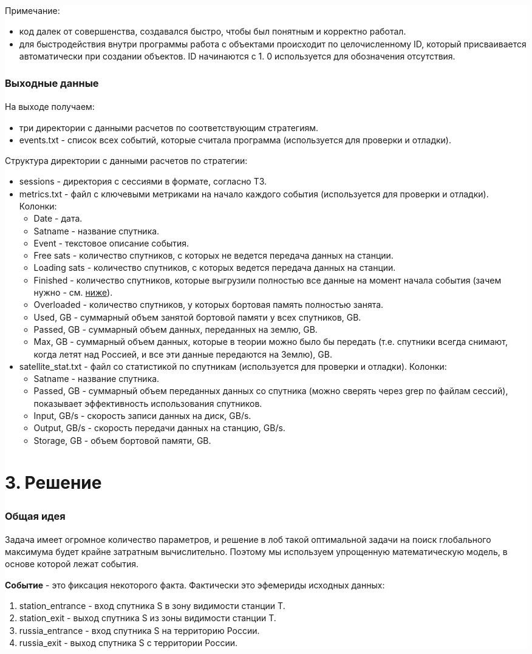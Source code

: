 Примечание: 

- код далек от совершенства, создавался быстро, чтобы был понятным и корректно работал.
- для быстродействия внутри программы работа с объектами происходит по целочисленному ID, который присваивается автоматически при создании объектов. ID начинаются с 1. 0 используется для обозначения отсутствия.

### Выходные данные

На выходе получаем:
- три директории с данными расчетов по соответствующим стратегиям.
- events.txt - список всех событий, которые считала программа (используется для проверки и отладки).

Структура директории с данными расчетов по стратегии:
- sessions - директория с сессиями в формате, согласно ТЗ.
- metrics.txt - файл с ключевыми метриками на начало каждого события (используется для проверки и отладки). Колонки:
  - Date - дата.
  - Satname - название спутника.
  - Event - текстовое описание события.
  - Free sats - количество спутников, с которых не ведется передача данных на станции.
  - Loading sats - количество спутников, с которых ведется передача данных на станции.
  - Finished - количество спутников, которые выгрузили полностью все данные на момент начала события (зачем нужно - см. [ниже](#download_finish)).
  - Overloaded - количество спутников, у которых бортовая память полностью занята.
  - Used, GB - суммарный объем занятой бортовой памяти у всех спутников, GB.
  - Passed, GB - суммарный объем данных, переданных на землю, GB.
  - Max, GB - суммарный объем данных, которые в теории можно было бы передать (т.е. спутники всегда снимают, когда летят над Россией, и все эти данные передаются на Землю), GB.
- satellite_stat.txt - файл со статистикой по спутникам (используется для проверки и отладки). Колонки:
  - Satname - название спутника.
  - Passed, GB - суммарный объем переданных данных со спутника (можно сверять через grep по файлам сессий), показывает эффективность использования спутников.
  - Input, GB/s - скорость записи данных на диск, GB/s.
  - Output, GB/s - скорость передачи данных на станцию, GB/s.
  - Storage, GB - объем бортовой памяти, GB.

# 3. Решение <a name="solution"></a>

### Общая идея

Задача имеет огромное количество параметров, и решение в лоб такой оптимальной задачи на поиск глобального максимума будет крайне затратным вычислительно. Поэтому мы используем упрощенную математическую модель, в основе которой лежат события.

__Событие__ - это фиксация некоторого факта. Фактически это эфемериды исходных данных:

1. station_entrance - вход спутника S в зону видимости станции T.
2. station_exit - выход спутника S из зоны видимости станции T.
3. russia_entrance - вход спутника S на территорию России.
4. russia_exit - выход спутника S с территории России.
